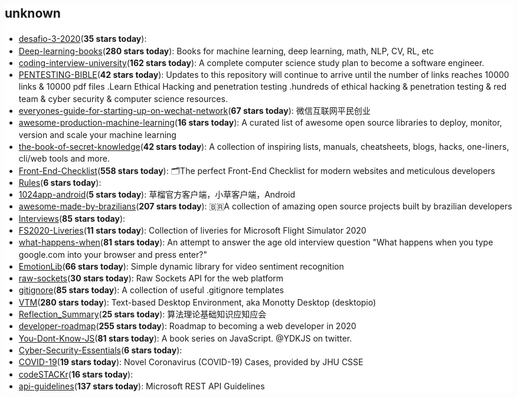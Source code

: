 ## unknown
+ [desafio-3-2020](https://github.com/maratonadev-br/desafio-3-2020)(**35 stars today**): 
+ [Deep-learning-books](https://github.com/loveunk/Deep-learning-books)(**280 stars today**): Books for machine learning, deep learning, math, NLP, CV, RL, etc
+ [coding-interview-university](https://github.com/jwasham/coding-interview-university)(**162 stars today**): A complete computer science study plan to become a software engineer.
+ [PENTESTING-BIBLE](https://github.com/blaCCkHatHacEEkr/PENTESTING-BIBLE)(**42 stars today**): Updates to this repository will continue to arrive until the number of links reaches 10000 links & 10000 pdf files .Learn Ethical Hacking and penetration testing .hundreds of ethical hacking & penetration testing & red team & cyber security & computer science resources.
+ [everyones-guide-for-starting-up-on-wechat-network](https://github.com/xiaolai/everyones-guide-for-starting-up-on-wechat-network)(**67 stars today**): 微信互联网平民创业
+ [awesome-production-machine-learning](https://github.com/EthicalML/awesome-production-machine-learning)(**16 stars today**): A curated list of awesome open source libraries to deploy, monitor, version and scale your machine learning
+ [the-book-of-secret-knowledge](https://github.com/trimstray/the-book-of-secret-knowledge)(**42 stars today**): A collection of inspiring lists, manuals, cheatsheets, blogs, hacks, one-liners, cli/web tools and more.
+ [Front-End-Checklist](https://github.com/thedaviddias/Front-End-Checklist)(**558 stars today**): 🗂The perfect Front-End Checklist for modern websites and meticulous developers
+ [Rules](https://github.com/lhie1/Rules)(**6 stars today**): 
+ [1024app-android](https://github.com/yuuwill/1024app-android)(**5 stars today**): 草榴官方客户端，小草客户端，Android
+ [awesome-made-by-brazilians](https://github.com/felipefialho/awesome-made-by-brazilians)(**207 stars today**): 🇧🇷A collection of amazing open source projects built by brazilian developers
+ [Interviews](https://github.com/Feynman687/Interviews)(**85 stars today**): 
+ [FS2020-Liveries](https://github.com/MoritzT/FS2020-Liveries)(**11 stars today**): Collection of liveries for Microsoft Flight Simulator 2020
+ [what-happens-when](https://github.com/alex/what-happens-when)(**81 stars today**): An attempt to answer the age old interview question "What happens when you type google.com into your browser and press enter?"
+ [EmotionLib](https://github.com/EmotionEngineer/EmotionLib)(**66 stars today**): Simple dynamic library for video sentiment recognition
+ [raw-sockets](https://github.com/WICG/raw-sockets)(**30 stars today**): Raw Sockets API for the web platform
+ [gitignore](https://github.com/github/gitignore)(**85 stars today**): A collection of useful .gitignore templates
+ [VTM](https://github.com/netxs-group/VTM)(**280 stars today**): Text-based Desktop Environment, aka Monotty Desktop (desktopio)
+ [Reflection_Summary](https://github.com/sladesha/Reflection_Summary)(**25 stars today**): 算法理论基础知识应知应会
+ [developer-roadmap](https://github.com/kamranahmedse/developer-roadmap)(**255 stars today**): Roadmap to becoming a web developer in 2020
+ [You-Dont-Know-JS](https://github.com/getify/You-Dont-Know-JS)(**81 stars today**): A book series on JavaScript. @YDKJS on twitter.
+ [Cyber-Security-Essentials](https://github.com/LetsUpgrade/Cyber-Security-Essentials)(**6 stars today**): 
+ [COVID-19](https://github.com/CSSEGISandData/COVID-19)(**19 stars today**): Novel Coronavirus (COVID-19) Cases, provided by JHU CSSE
+ [codeSTACKr](https://github.com/codeSTACKr/codeSTACKr)(**16 stars today**): 
+ [api-guidelines](https://github.com/microsoft/api-guidelines)(**137 stars today**): Microsoft REST API Guidelines
